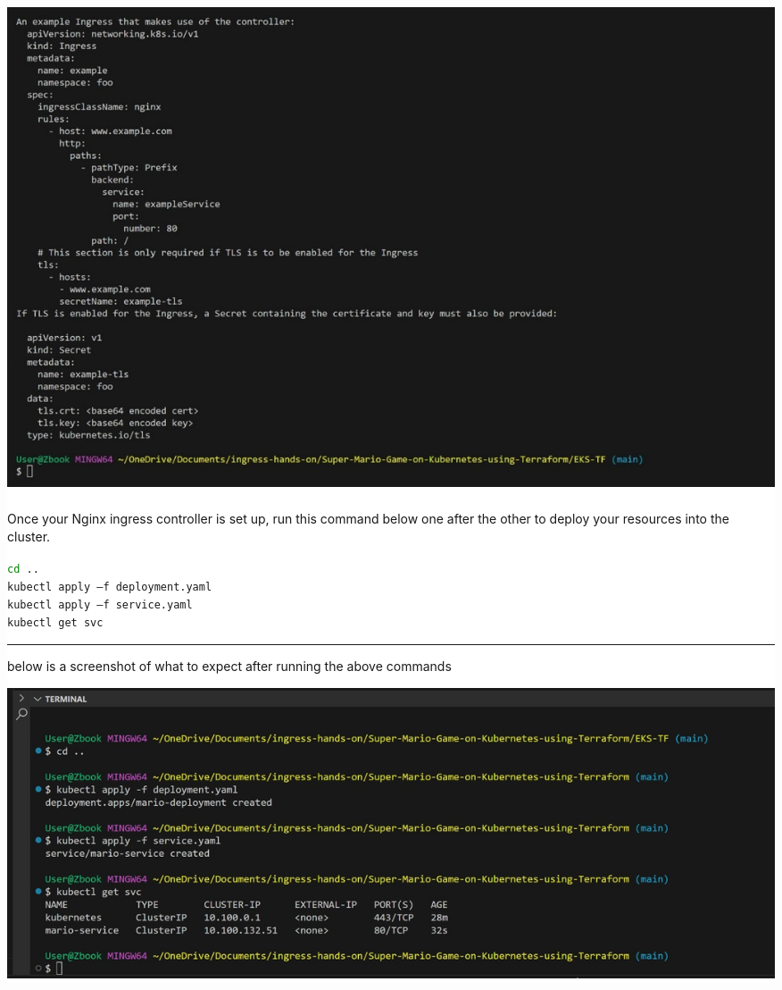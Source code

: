 ![alt text](image-31.jpg)
--


Once your Nginx ingress controller is set up, run this command below one after the other to deploy your resources into the cluster.

```bash
cd ..
kubectl apply –f deployment.yaml
kubectl apply –f service.yaml
kubectl get svc

```
---

below is a screenshot of what to expect after running the above commands

![alt text](image-32.jpg)
